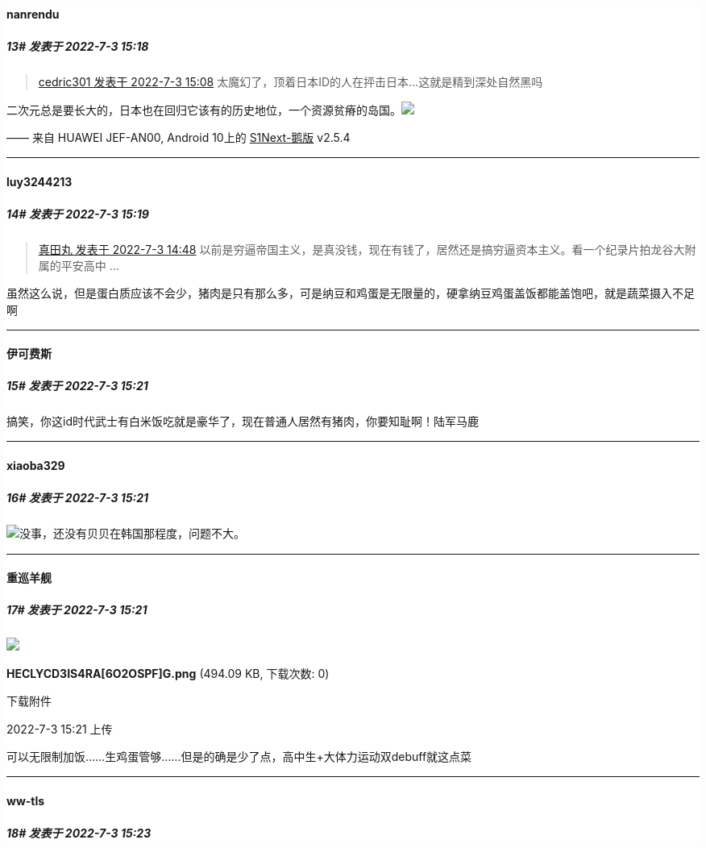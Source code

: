####  nanrendu  
##### 13#       发表于 2022-7-3 15:18

<blockquote><a href="httphttps://bbs.saraba1st.com/2b/forum.php?mod=redirect&amp;goto=findpost&amp;pid=56507076&amp;ptid=2079170" target="_blank">cedric301 发表于 2022-7-3 15:08</a>
太魔幻了，顶着日本ID的人在抨击日本…这就是精到深处自然黑吗</blockquote>
二次元总是要长大的，日本也在回归它该有的历史地位，一个资源贫瘠的岛国。<img src="https://static.saraba1st.com/image/smiley/face2017/033.png" referrerpolicy="no-referrer">

—— 来自 HUAWEI JEF-AN00, Android 10上的 [S1Next-鹅版](https://github.com/ykrank/S1-Next/releases) v2.5.4

*****

####  luy3244213  
##### 14#       发表于 2022-7-3 15:19

<blockquote><a href="httphttps://bbs.saraba1st.com/2b/forum.php?mod=redirect&amp;goto=findpost&amp;pid=56506867&amp;ptid=2079170" target="_blank">真田丸 发表于 2022-7-3 14:48</a>
以前是穷逼帝国主义，是真没钱，现在有钱了，居然还是搞穷逼资本主义。看一个纪录片拍龙谷大附属的平安高中 ...</blockquote>
虽然这么说，但是蛋白质应该不会少，猪肉是只有那么多，可是纳豆和鸡蛋是无限量的，硬拿纳豆鸡蛋盖饭都能盖饱吧，就是蔬菜摄入不足啊

*****

####  伊可费斯  
##### 15#       发表于 2022-7-3 15:21

搞笑，你这id时代武士有白米饭吃就是豪华了，现在普通人居然有猪肉，你要知耻啊！陆军马鹿

*****

####  xiaoba329  
##### 16#       发表于 2022-7-3 15:21

<img src="https://static.saraba1st.com/image/smiley/face2017/067.png" referrerpolicy="no-referrer">没事，还没有贝贝在韩国那程度，问题不大。

*****

####  重巡羊舰  
##### 17#       发表于 2022-7-3 15:21

<img src="https://img.saraba1st.com/forum/202207/03/152105zmc2sfls1mlncumx.png" referrerpolicy="no-referrer">

<strong>HECLYCD3IS4RA[6O2OSPF]G.png</strong> (494.09 KB, 下载次数: 0)

下载附件

2022-7-3 15:21 上传

可以无限制加饭……生鸡蛋管够……但是的确是少了点，高中生+大体力运动双debuff就这点菜

*****

####  ww-tls  
##### 18#       发表于 2022-7-3 15:23
